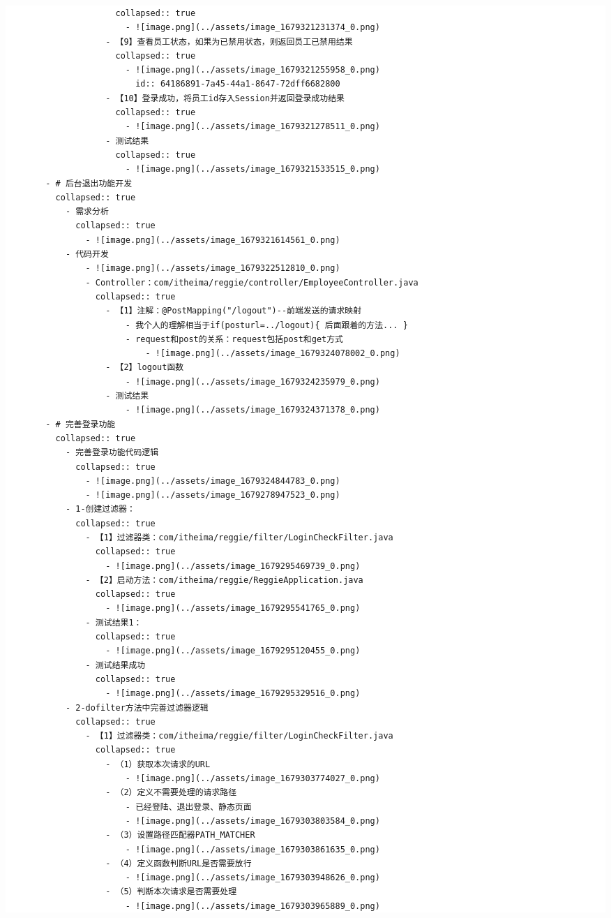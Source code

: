 						  collapsed:: true
							- ![image.png](../assets/image_1679321231374_0.png)
						- 【9】查看员工状态，如果为已禁用状态，则返回员工已禁用结果
						  collapsed:: true
							- ![image.png](../assets/image_1679321255958_0.png)
							  id:: 64186891-7a45-44a1-8647-72dff6682800
						- 【10】登录成功，将员工id存入Session并返回登录成功结果
						  collapsed:: true
							- ![image.png](../assets/image_1679321278511_0.png)
						- 测试结果
						  collapsed:: true
							- ![image.png](../assets/image_1679321533515_0.png)
			- # 后台退出功能开发
			  collapsed:: true
				- 需求分析
				  collapsed:: true
					- ![image.png](../assets/image_1679321614561_0.png)
				- 代码开发
					- ![image.png](../assets/image_1679322512810_0.png)
					- Controller：com/itheima/reggie/controller/EmployeeController.java
					  collapsed:: true
						- 【1】注解：@PostMapping("/logout")--前端发送的请求映射
							- 我个人的理解相当于if(posturl=../logout){ 后面跟着的方法... }
							- request和post的关系：request包括post和get方式
								- ![image.png](../assets/image_1679324078002_0.png)
						- 【2】logout函数
							- ![image.png](../assets/image_1679324235979_0.png)
						- 测试结果
							- ![image.png](../assets/image_1679324371378_0.png)
			- # 完善登录功能
			  collapsed:: true
				- 完善登录功能代码逻辑
				  collapsed:: true
					- ![image.png](../assets/image_1679324844783_0.png)
					- ![image.png](../assets/image_1679278947523_0.png)
				- 1-创建过滤器：
				  collapsed:: true
					- 【1】过滤器类：com/itheima/reggie/filter/LoginCheckFilter.java
					  collapsed:: true
						- ![image.png](../assets/image_1679295469739_0.png)
					- 【2】启动方法：com/itheima/reggie/ReggieApplication.java
					  collapsed:: true
						- ![image.png](../assets/image_1679295541765_0.png)
					- 测试结果1：
					  collapsed:: true
						- ![image.png](../assets/image_1679295120455_0.png)
					- 测试结果成功
					  collapsed:: true
						- ![image.png](../assets/image_1679295329516_0.png)
				- 2-dofilter方法中完善过滤器逻辑
				  collapsed:: true
					- 【1】过滤器类：com/itheima/reggie/filter/LoginCheckFilter.java
					  collapsed:: true
						- （1）获取本次请求的URL
							- ![image.png](../assets/image_1679303774027_0.png)
						- （2）定义不需要处理的请求路径
							- 已经登陆、退出登录、静态页面
							- ![image.png](../assets/image_1679303803584_0.png)
						- （3）设置路径匹配器PATH_MATCHER
							- ![image.png](../assets/image_1679303861635_0.png)
						- （4）定义函数判断URL是否需要放行
							- ![image.png](../assets/image_1679303948626_0.png)
						- （5）判断本次请求是否需要处理
							- ![image.png](../assets/image_1679303965889_0.png)